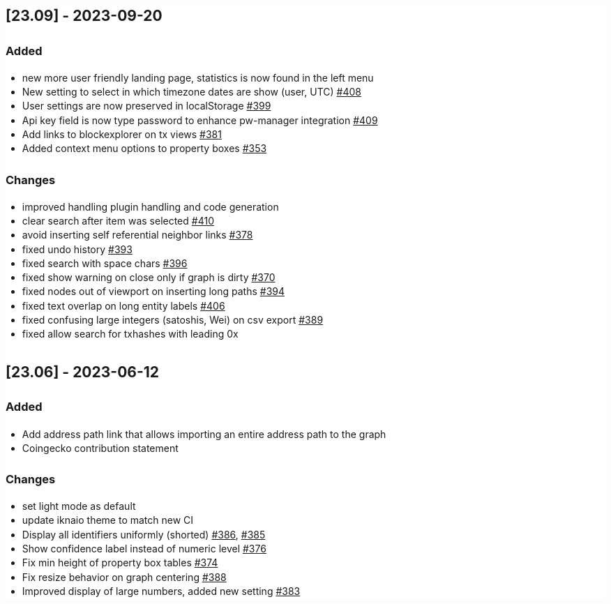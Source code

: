 ## [23.09] - 2023-09-20
### Added
- new more user friendly landing page, statistics is now found in the left menu
- New setting to select in which timezone dates are show (user, UTC) [#408](https://github.com/graphsense/graphsense-dashboard/issues/408)
- User settings are now preserved in localStorage [#399](https://github.com/graphsense/graphsense-dashboard/issues/399)
- Api key field is now type password to enhance pw-manager integration [#409](https://github.com/graphsense/graphsense-dashboard/issues/409)
- Add links to blockexplorer on tx views [#381](https://github.com/graphsense/graphsense-dashboard/issues/381)
- Added context menu options to property boxes [#353](https://github.com/graphsense/graphsense-dashboard/issues/353)

### Changes
- improved handling plugin handling and code generation
- clear search after item was selected [#410](https://github.com/graphsense/graphsense-dashboard/issues/410)
- avoid inserting self referential neighbor links [#378](https://github.com/graphsense/graphsense-dashboard/issues/378)
- fixed undo history [#393](https://github.com/graphsense/graphsense-dashboard/issues/393)
- fixed search with space chars [#396](https://github.com/graphsense/graphsense-dashboard/issues/396)
- fixed show warning on close only if graph is dirty [#370](https://github.com/graphsense/graphsense-dashboard/issues/370)
- fixed nodes out of viewport on inserting long paths [#394](https://github.com/graphsense/graphsense-dashboard/issues/394)
- fixed text overlap on long entity labels [#406](https://github.com/graphsense/graphsense-dashboard/issues/406)
- fixed confusing large integers (satoshis, Wei) on csv export [#389](https://github.com/graphsense/graphsense-dashboard/issues/389) 
- fixed allow search for txhashes with leading 0x


## [23.06] - 2023-06-12
### Added
- Add address path link that allows importing an entire address path to the graph
- Coingecko contribution statement
### Changes
- set light mode as default
- update iknaio theme to match new CI
- Display all identifiers uniformly (shorted) [#386](https://github.com/graphsense/graphsense-dashboard/issues/386), [#385](https://github.com/graphsense/graphsense-dashboard/issues/385)
- Show confidence label instead of numeric level [#376](https://github.com/graphsense/graphsense-dashboard/issues/376)
- Fix min height of property box tables [#374](https://github.com/graphsense/graphsense-dashboard/issues/374)
- Fix resize behavior on graph centering [#388](https://github.com/graphsense/graphsense-dashboard/issues/388)
- Improved display of large numbers, added new setting [#383](https://github.com/graphsense/graphsense-dashboard/issues/383)
